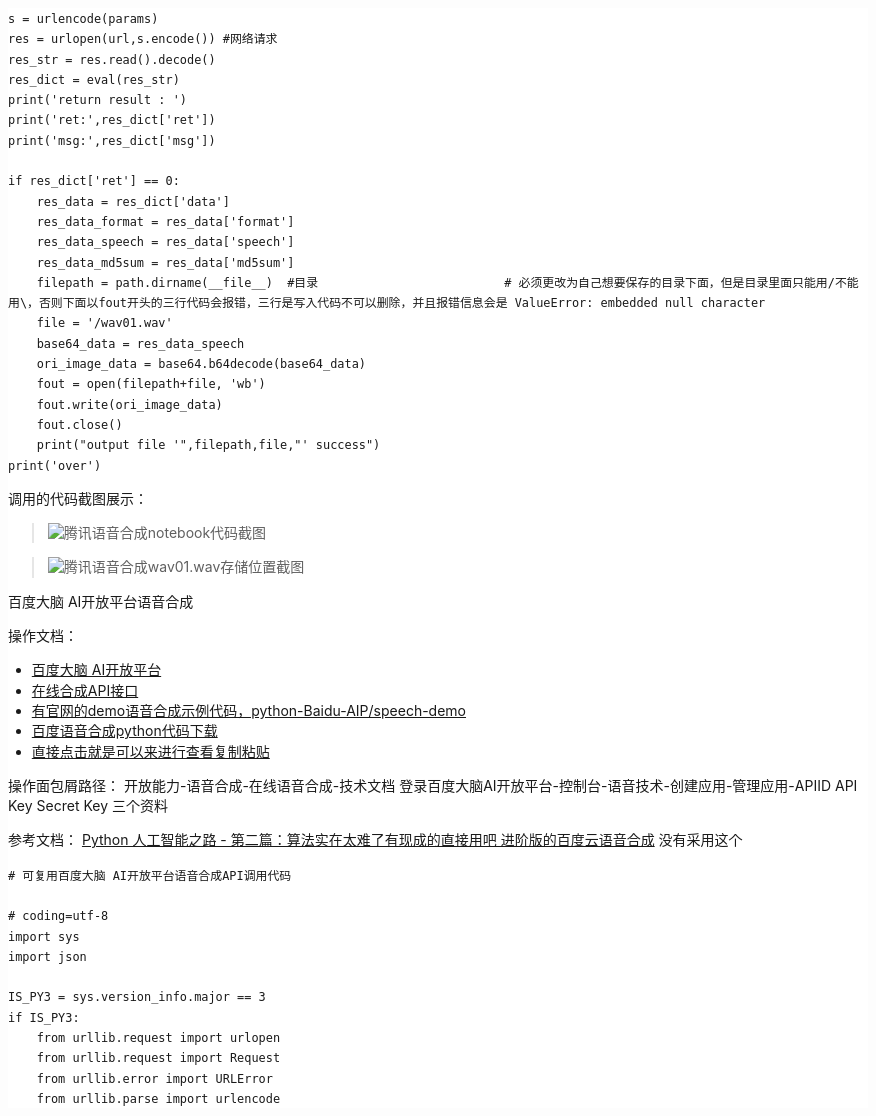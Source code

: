```
s = urlencode(params)
res = urlopen(url,s.encode()) #网络请求
res_str = res.read().decode()
res_dict = eval(res_str)
print('return result : ')
print('ret:',res_dict['ret'])
print('msg:',res_dict['msg'])

if res_dict['ret'] == 0:
    res_data = res_dict['data']
    res_data_format = res_data['format']
    res_data_speech = res_data['speech']
    res_data_md5sum = res_data['md5sum']
    filepath = path.dirname(__file__)  #目录                          # 必须更改为自己想要保存的目录下面，但是目录里面只能用/不能用\，否则下面以fout开头的三行代码会报错，三行是写入代码不可以删除，并且报错信息会是 ValueError: embedded null character
    file = '/wav01.wav'
    base64_data = res_data_speech
    ori_image_data = base64.b64decode(base64_data)
    fout = open(filepath+file, 'wb')
    fout.write(ori_image_data)
    fout.close()
    print("output file '",filepath,file,"' success")
print('over')

```

调用的代码截图展示：

>![腾讯语音合成notebook代码截图](https://images.gitee.com/uploads/images/2019/1224/101352_71f36a7f_1831543.png "屏幕截图.png")

>![腾讯语音合成wav01.wav存储位置截图](https://images.gitee.com/uploads/images/2019/1224/101547_57bc3ec5_1831543.png "屏幕截图.png")


百度大脑 AI开放平台语音合成

操作文档：
- [百度大脑 AI开放平台](https://ai.baidu.com/)
- [在线合成API接口](https://ai.baidu.com/ai-doc/SPEECH/Gk38y8lzk)
- [有官网的demo语音合成示例代码，python-Baidu-AIP/speech-demo](https://github.com/Baidu-AIP/speech-demo/tree/master/rest-api-tts)
- [百度语音合成python代码下载](https://github.com/Baidu-AIP/speech-demo/tree/master/rest-api-tts/python)
- [直接点击就是可以来进行查看复制粘贴](https://github.com/Baidu-AIP/speech-demo/blob/master/rest-api-tts/python/tts.py)

操作面包屑路径：
开放能力-语音合成-在线语音合成-技术文档
登录百度大脑AI开放平台-控制台-语音技术-创建应用-管理应用-APIID API Key Secret Key 三个资料

参考文档：
[Python 人工智能之路 - 第二篇：算法实在太难了有现成的直接用吧 进阶版的百度云语音合成](http://www.uml.org.cn/python/201911293.asp) 没有采用这个

```
# 可复用百度大脑 AI开放平台语音合成API调用代码 

# coding=utf-8
import sys
import json

IS_PY3 = sys.version_info.major == 3
if IS_PY3:
    from urllib.request import urlopen
    from urllib.request import Request
    from urllib.error import URLError
    from urllib.parse import urlencode
```